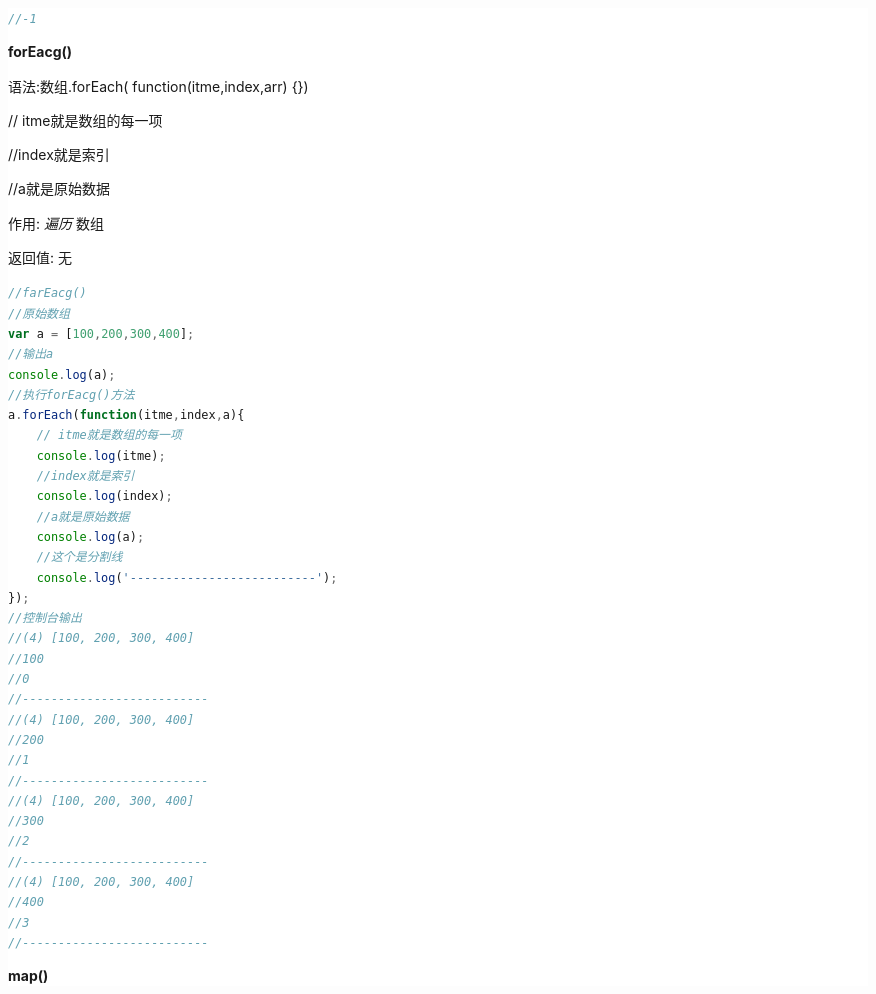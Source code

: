 ```javascript
//-1
```

**forEacg()**

语法:数组.forEach( function(itme,index,arr) {})

// itme就是数组的每一项

//index就是索引

//a就是原始数据

作用: *遍历*  数组

返回值: 无

```javascript
//farEacg()
//原始数组
var a = [100,200,300,400];
//输出a
console.log(a);
//执行forEacg()方法
a.forEach(function(itme,index,a){
    // itme就是数组的每一项
    console.log(itme);
    //index就是索引
    console.log(index);
    //a就是原始数据
    console.log(a);
    //这个是分割线
    console.log('--------------------------');
});
//控制台输出
//(4) [100, 200, 300, 400]
//100
//0
//--------------------------
//(4) [100, 200, 300, 400]
//200
//1
//--------------------------
//(4) [100, 200, 300, 400]
//300
//2
//--------------------------
//(4) [100, 200, 300, 400]
//400
//3
//--------------------------
```

**map()**
